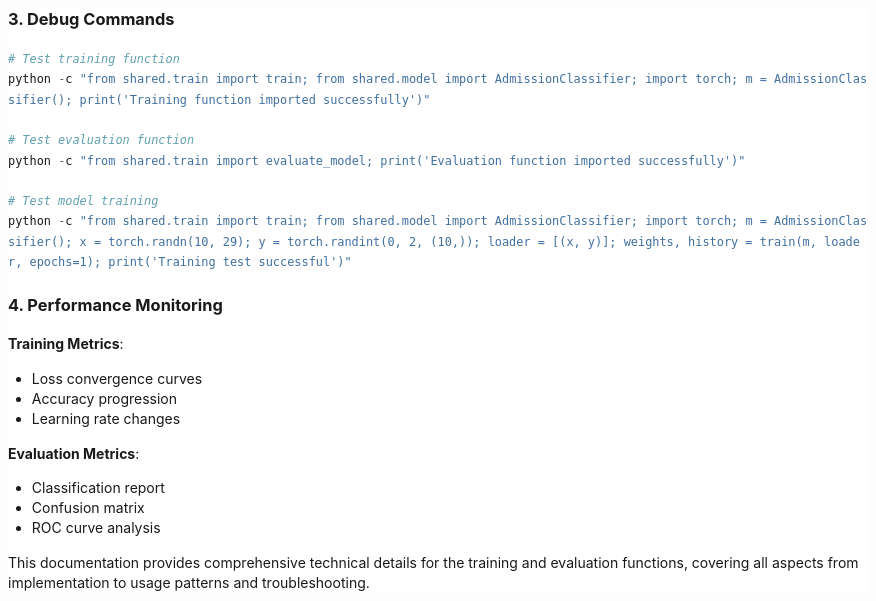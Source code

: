 ### 3. Debug Commands

```python
# Test training function
python -c "from shared.train import train; from shared.model import AdmissionClassifier; import torch; m = AdmissionClassifier(); print('Training function imported successfully')"

# Test evaluation function
python -c "from shared.train import evaluate_model; print('Evaluation function imported successfully')"

# Test model training
python -c "from shared.train import train; from shared.model import AdmissionClassifier; import torch; m = AdmissionClassifier(); x = torch.randn(10, 29); y = torch.randint(0, 2, (10,)); loader = [(x, y)]; weights, history = train(m, loader, epochs=1); print('Training test successful')"
```

### 4. Performance Monitoring

**Training Metrics**:
- Loss convergence curves
- Accuracy progression
- Learning rate changes

**Evaluation Metrics**:
- Classification report
- Confusion matrix
- ROC curve analysis

This documentation provides comprehensive technical details for the training and evaluation functions, covering all aspects from implementation to usage patterns and troubleshooting. 